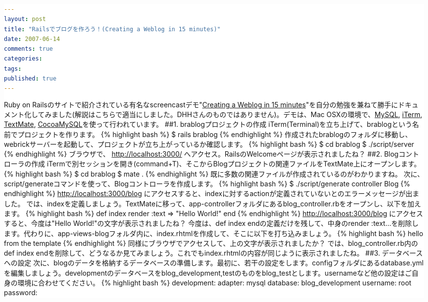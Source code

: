 ```yaml
---
layout: post
title: "Railsでブログを作ろう！(Creating a Weblog in 15 minutes)"
date: 2007-06-14
comments: true
categories:
tags:
published: true
---
```



Ruby on Railsのサイトで紹介されている有名なscreencastデモ"[Creating a Weblog in 15 minutes](http://www.rubyonrails.org/screencasts)"を自分の勉強を兼ねて勝手にドキュメント化してみました(解説はこちらで適当にしました。DHHさんのものではありません)。デモは、Mac OSXの環境で、[MySQL](http://www.mysql.com/), [iTerm](http://iterm.sourceforge.net/), [TextMate](http://macromates.com/), [CocoaMySQL](http://cocoamysql.sourceforge.net/)を使って行われています。
##1. brablogプロジェクトの作成
iTerm(Terminal)を立ち上げて、brablogという名前でプロジェクトを作ります。
{% highlight bash %}
 $ rails brablog
{% endhighlight %}
作成されたbrablogのフォルダに移動し、webrickサーバーを起動して、プロジェクトが立ち上がっているか確認します。
{% highlight bash %}
 $ cd brablog
 $ ./script/server
{% endhighlight %}
ブラウザで、 [http://localhost:3000/](http://localhost:3000/) へアクセス。RailsのWelcomeページが表示されましたね？
##2. Blogコントローラの作成
iTermで別セッションを開き(command+T)、そこからBlogプロジェクトの関連ファイルをTextMate上にオープンします。
{% highlight bash %}
 $ cd brablog
 $ mate .
{% endhighlight %}
既に多数の関連ファイルが作成されているのがわかりますね。
次に、script/generateコマンドを使って、Blogコントローラを作成します。
{% highlight bash %}
 $ ./script/generate controller Blog
{% endhighlight %}
[http://localhost:3000/blog](http://localhost:3000/blog) にアクセスすると、indexに対するactionが定義されていないとのエラーメッセージが出ました。
では、indexを定義しましょう。TextMateに移って、app-controllerフォルダにあるblog_controller.rbをオープンし、以下を加えます。
{% highlight bash %}
 def index
   render :text => "Hello World!"
 end
{% endhighlight %}
[http://localhost:3000/blog](http://localhost:3000/blog) にアクセスすると、今度は"Hello World!"の文字が表示されましたね？
今度は、def index endの定義だけを残して、中身のrender :text...を削除します。代わりに、app-views-blogフォルダ内に、index.rhtmlを作成して、そこに以下を打ち込みましょう。
{% highlight bash %}
hello from the template
{% endhighlight %}
同様にブラウザでアクセスして、上の文字が表示されましたか？
では、blog_controller.rb内のdef index endを削除して、どうなるか見てみましょう。これでもindex.rhtmlの内容が同じように表示されましたね。
##3. データベースへの設定
次に、blogのデータを格納するデータベースの準備します。最初に、若干の設定をします。configフォルダにあるdatabase.ymlを編集しましょう。developmentのデータベースをblog_development,testのものをblog_testとします。usernameなど他の設定はご自身の環境に合わせてください。
{% highlight bash %}
development:
  adapter: mysql
  database: blog_development
  username: root
  password: 